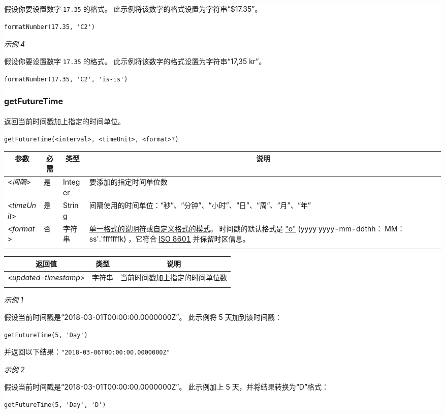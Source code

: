 假设你要设置数字 `17.35` 的格式。 此示例将该数字的格式设置为字符串“$17.35”。

```
formatNumber(17.35, 'C2')
```

*示例 4*

假设你要设置数字 `17.35` 的格式。 此示例将该数字的格式设置为字符串“17,35 kr”。

```
formatNumber(17.35, 'C2', 'is-is')
```

<a name="getFutureTime"></a>

### <a name="getfuturetime"></a>getFutureTime

返回当前时间戳加上指定的时间单位。

```
getFutureTime(<interval>, <timeUnit>, <format>?)
```

| 参数 | 必需 | 类型 | 说明 |
| --------- | -------- | ---- | ----------- |
| <*间隔*> | 是 | Integer | 要添加的指定时间单位数 |
| <*timeUnit*> | 是 | String | 间隔使用的时间单位：“秒”、“分钟”、“小时”、“日”、“周”、“月”、“年” |
| <*format*> | 否 | 字符串 | [单一格式的说明符](/dotnet/standard/base-types/standard-date-and-time-format-strings)或[自定义格式的模式](/dotnet/standard/base-types/custom-date-and-time-format-strings)。 时间戳的默认格式是 ["o"](/dotnet/standard/base-types/standard-date-and-time-format-strings) (yyyy yyyy-mm-ddthh： MM： ss'.'fffffffk) ，它符合 [ISO 8601](https://en.wikipedia.org/wiki/ISO_8601) 并保留时区信息。 |
|||||

| 返回值 | 类型 | 说明 |
| ------------ | ---- | ----------- |
| <*updated-timestamp*> | 字符串 | 当前时间戳加上指定的时间单位数 |
||||

*示例 1*

假设当前时间戳是“2018-03-01T00:00:00.0000000Z”。
此示例将 5 天加到该时间戳：

```
getFutureTime(5, 'Day')
```

并返回以下结果：`"2018-03-06T00:00:00.0000000Z"`

*示例 2*

假设当前时间戳是“2018-03-01T00:00:00.0000000Z”。
此示例加上 5 天，并将结果转换为“D”格式：

```
getFutureTime(5, 'Day', 'D')
```
